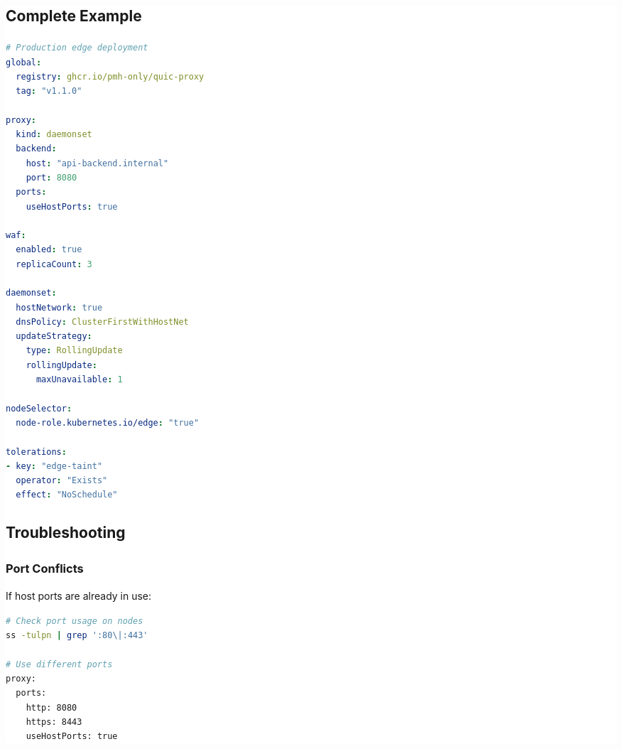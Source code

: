 ## Complete Example

```yaml
# Production edge deployment
global:
  registry: ghcr.io/pmh-only/quic-proxy
  tag: "v1.1.0"

proxy:
  kind: daemonset
  backend:
    host: "api-backend.internal"
    port: 8080
  ports:
    useHostPorts: true

waf:
  enabled: true
  replicaCount: 3

daemonset:
  hostNetwork: true
  dnsPolicy: ClusterFirstWithHostNet
  updateStrategy:
    type: RollingUpdate
    rollingUpdate:
      maxUnavailable: 1

nodeSelector:
  node-role.kubernetes.io/edge: "true"

tolerations:
- key: "edge-taint"
  operator: "Exists"
  effect: "NoSchedule"
```

## Troubleshooting

### Port Conflicts

If host ports are already in use:
```bash
# Check port usage on nodes
ss -tulpn | grep ':80\|:443'

# Use different ports
proxy:
  ports:
    http: 8080
    https: 8443
    useHostPorts: true
```

